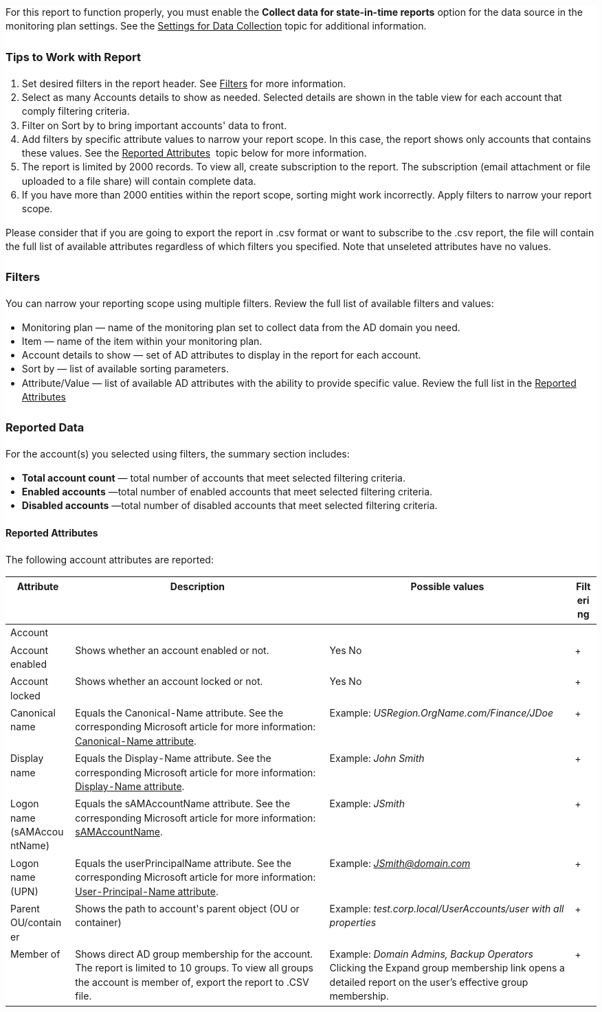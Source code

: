 For this report to function properly, you must enable the **Collect data for state-in-time reports** option for the data source in the monitoring plan settings. See the [Settings for Data Collection](../../../MonitoringPlans/Create.htm#Settings "Settings for Data Collection") topic for additional information.

### Tips to Work with Report

1. Set desired filters in the report header. See [Filters](#Filters "Filters") for more information.
2. Select as many Accounts details to show as needed. Selected details are shown in the table view for each account that comply filtering criteria.
3. Filter on Sort by to bring important accounts' data to front.
4. Add filters by specific attribute values to narrow your report scope. In this case, the report shows only accounts that contains these values. See the [Reported Attributes](#Reported "Reported Attributes")  topic below for more information.
5. The report is limited by 2000 records. To view all, create subscription to the report. The subscription (email attachment or file uploaded to a file share) will contain complete data.
6. If you have more than 2000 entities within the report scope, sorting might work incorrectly. Apply filters to narrow your report scope.

Please consider that if you are going to export the report in .csv format or want to subscribe to the .csv report, the file will contain the full list of available attributes regardless of which filters you specified. Note that unseleted attributes have no values.

### Filters

You can narrow your reporting scope using multiple filters. Review the full list of available filters and values:

* Monitoring plan — name of the monitoring plan set to collect data from the AD domain you need.
* Item — name of the item within your monitoring plan.
* Account details to show — set of AD attributes to display in the report for each account.
* Sort by — list of available sorting parameters.
* Attribute/Value — list of available AD attributes with the ability to provide specific value. Review the full list in the [Reported Attributes](#Reported "Reported Attributes")

### Reported Data

For the account(s) you selected using filters, the summary section includes:

* **Total account count** — total number of accounts that meet selected filtering criteria.
* **Enabled accounts** —total number of enabled accounts that meet selected filtering criteria.
* **Disabled accounts** —total number of disabled accounts that meet selected filtering criteria.

#### Reported Attributes

The following account attributes are reported:

| Attribute | Description | Possible values | Filtering |
| --- | --- | --- | --- |
| Account | | | |
| Account enabled | Shows whether an account enabled or not. | Yes  No | + |
| Account locked | Shows whether an account locked or not. | Yes  No | + |
| Canonical name | Equals the Canonical-Name attribute. See the corresponding Microsoft article for more information: [Canonical-Name attribute](`https://docs.microsoft.com/en-us/windows/win32/adschema/a-canonicalname`). | Example:  *USRegion.OrgName.com/Finance/JDoe* | + |
| Display name | Equals the Display-Name attribute. See the corresponding Microsoft article for more information: [Display-Name attribute](`https://docs.microsoft.com/en-us/windows/win32/adschema/a-displayname`). | Example:  *John Smith* | + |
| Logon name (sAMAccountName) | Equals the sAMAccountName attribute. See the corresponding Microsoft article for more information: [sAMAccountName](`https://docs.microsoft.com/en-us/windows/win32/ad/naming-properties#samaccountname`). | Example:  *JSmith* | + |
| Logon name (UPN) | Equals the userPrincipalName attribute. See the corresponding Microsoft article for more information: [User-Principal-Name attribute](`https://docs.microsoft.com/en-us/windows/win32/adschema/a-userprincipalname`). | Example:  *JSmith@domain.com* | + |
| Parent OU/container | Shows the path to account's parent object (OU or container) | Example:  *test.corp.local/UserAccounts/user with all properties* | + |
| Member of | Shows direct AD group membership for the account.  The report is limited to 10 groups. To view all groups the account is member of, export the report to .CSV file. | Example:  *Domain Admins, Backup Operators*  Clicking the Expand group membership link opens a detailed report on the user’s effective group membership. | + |